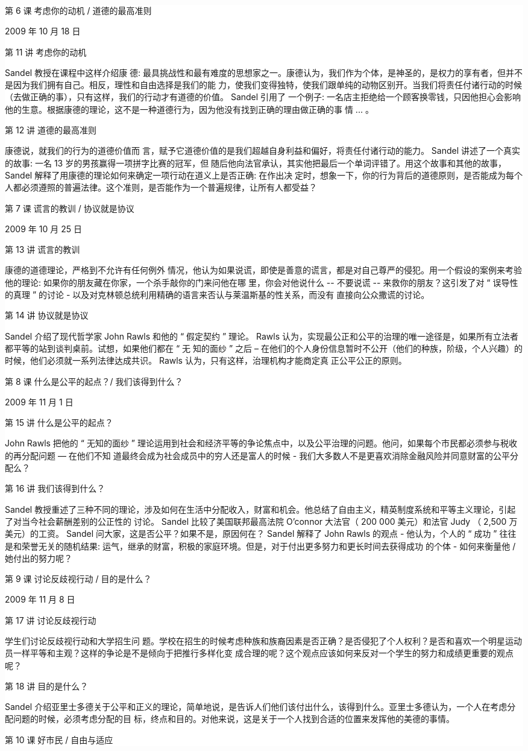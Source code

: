 第 6 课 考虑你的动机 / 道德的最高准则

2009 年 10 月 18 日

第 11 讲 考虑你的动机

Sandel 教授在课程中这样介绍康 德: 最具挑战性和最有难度的思想家之一。康德认为，我们作为个体，是神圣的，是权力的享有者，但并不是因为我们拥有自己。相反，理性和自由选择是我们的能 力，使我们变得独特，使我们跟单纯的动物区别开。当我们将责任付诸行动的时候（去做正确的事），只有这样，我们的行动才有道德的价值。 Sandel 引用了 一个例子: 一名店主拒绝给一个顾客换零钱，只因他担心会影响他的生意。根据康德的理论，这不是一种道德行为，因为他没有找到正确的理由做正确的事 情 ... 。

第 12 讲 道德的最高准则

康德说，就我们的行为的道德价值而 言，赋予它道德价值的是我们超越自身利益和偏好，将责任付诸行动的能力。 Sandel 讲述了一个真实的故事: 一名 13 岁的男孩赢得一项拼字比赛的冠军，但 随后他向法官承认，其实他把最后一个单词评错了。用这个故事和其他的故事， Sandel 解释了用康德的理论如何来确定一项行动在道义上是否正确: 在作出决 定时，想象一下，你的行为背后的道德原则，是否能成为每个人都必须遵照的普遍法律。这个准则，是否能作为一个普遍规律，让所有人都受益？

第 7 课 谎言的教训 / 协议就是协议

2009 年 10 月 25 日

第 13 讲 谎言的教训

康德的道德理论，严格到不允许有任何例外 情况，他认为如果说谎，即使是善意的谎言，都是对自己尊严的侵犯。用一个假设的案例来考验他的理论: 如果你的朋友藏在你家，一个杀手敲你的门来问他在哪 里，你会对他说什么 -- 不要说谎 -- 来救你的朋友？这引发了对 “ 误导性的真理 ” 的讨论 - 以及对克林顿总统利用精确的语言来否认与莱温斯基的性关系，而没有 直接向公众撒谎的讨论。

第 14 讲 协议就是协议

Sandel 介绍了现代哲学家 John Rawls 和他的 “ 假定契约 ” 理论。 Rawls 认为，实现最公正和公平的治理的唯一途径是，如果所有立法者都平等的站到谈判桌前。试想，如果他们都在 “ 无 知的面纱 ” 之后 – 在他们的个人身份信息暂时不公开（他们的种族，阶级，个人兴趣）的时候，他们必须就一系列法律达成共识。 Rawls 认为，只有这样，治理机构才能商定真 正公平公正的原则。

第 8 课 什么是公平的起点？/ 我们该得到什么？

2009 年 11 月 1 日

第 15 讲 什么是公平的起点？

John Rawls 把他的 “ 无知的面纱 ” 理论运用到社会和经济平等的争论焦点中，以及公平治理的问题。他问，如果每个市民都必须参与税收的再分配问题 — 在他们不知 道最终会成为社会成员中的穷人还是富人的时候 - 我们大多数人不是更喜欢消除金融风险并同意财富的公平分配么？

第 16 讲 我们该得到什么？

Sandel 教授重述了三种不同的理论，涉及如何在生活中分配收入，财富和机会。他总结了自由主义，精英制度系统和平等主义理论，引起了对当今社会薪酬差别的公正性的 讨论。 Sandel 比较了美国联邦最高法院 O’connor 大法官（ 200 000 美元）和法官 Judy （ 2,500 万美元）的工资。 Sandel 问大家，这是否公平？如果不是，原因何在？ Sandel 解释了 John Rawls 的观点 - 他认为，个人的 “ 成功 ” 往往是和荣誉无关的随机结果: 运气，继承的财富，积极的家庭环境。但是，对于付出更多努力和更长时间去获得成功 的个体 - 如何来衡量他 / 她付出的努力呢？

第 9 课 讨论反歧视行动 / 目的是什么？

2009 年 11 月 8 日

第 17 讲 讨论反歧视行动

学生们讨论反歧视行动和大学招生问 题。学校在招生的时候考虑种族和族裔因素是否正确？是否侵犯了个人权利？是否和喜欢一个明星运动员一样平等和主观？这样的争论是不是倾向于把推行多样化变 成合理的呢？这个观点应该如何来反对一个学生的努力和成绩更重要的观点呢？

第 18 讲 目的是什么？

Sandel 介绍亚里士多德关于公平和正义的理论，简单地说，是告诉人们他们该付出什么，该得到什么。亚里士多德认为，一个人在考虑分配问题的时候，必须考虑分配的目 标，终点和目的。对他来说，这是关于一个人找到合适的位置来发挥他的美德的事情。

第 10 课 好市民 / 自由与适应
